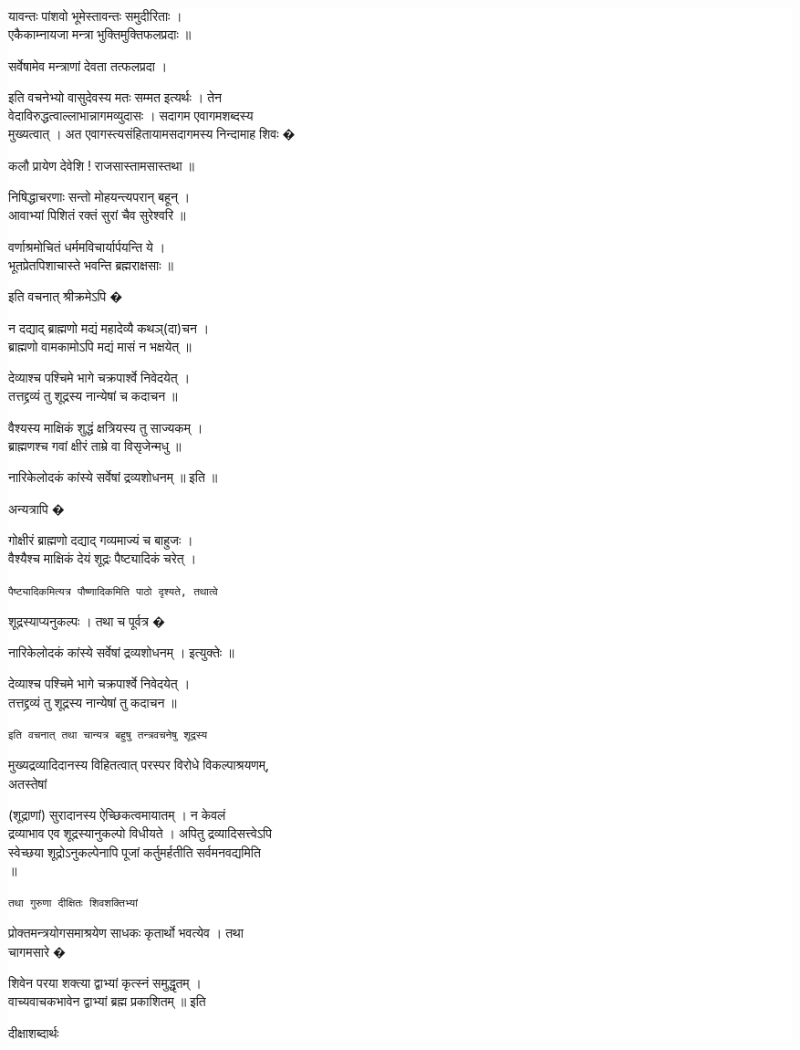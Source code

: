 यावन्तः पांशवो भूमेस्तावन्तः समुदीरिताः ।  
एकैकाम्नायजा मन्त्रा भुक्तिमुक्तिफलप्रदाः ॥  
  
सर्वेषामेव मन्त्राणां देवता तत्फलप्रदा ।  
  
इति वचनेभ्यो वासुदेवस्य मतः सम्मत इत्यर्थः । तेन   
वेदाविरुद्धत्वाल्लाभान्नागमव्युदासः । सदागम एवागमशब्दस्य   
मुख्यत्वात् । अत एवागस्त्यसंहितायामसदागमस्य निन्दामाह शिवः �  
  
कलौ प्रायेण देवेशि ! राजसास्तामसास्तथा ॥  
  
निषिद्धाचरणाः सन्तो मोहयन्त्यपरान् बहून् ।  
आवाभ्यां पिशितं रक्तं सुरां चैव सुरेश्वरि ॥  
  
वर्णाश्रमोचितं धर्ममविचार्यार्पयन्ति ये ।  
भूतप्रेतपिशाचास्ते भवन्ति ब्रह्मराक्षसाः ॥  
  
इति वचनात् श्रीक्रमेऽपि �  
  
न दद्याद् ब्राह्मणो मद्यं महादेव्यै कथञ्(दा)चन ।  
ब्राह्मणो वामकामोऽपि मद्यं मासं न भक्षयेत् ॥  
  
देव्याश्च पश्चिमे भागे चक्रपार्श्वे निवेदयेत् ।  
तत्तद्द्रव्यं तु शूद्रस्य नान्येषां च कदाचन ॥  
  
वैश्यस्य माक्षिकं शुद्धं क्षत्रियस्य तु साज्यकम् ।  
ब्राह्मणश्च गवां क्षीरं ताम्रे वा विसृजेन्मधु ॥  
  
नारिकेलोदकं कांस्ये सर्वेषां द्रव्यशोधनम् ॥ इति ॥  
  
अन्यत्रापि �  
  
गोक्षीरं ब्राह्मणो दद्याद् गव्यमाज्यं च बाहुजः ।  
वैश्यैश्च माक्षिकं देयं शूद्रः पैष्ट्यादिकं चरेत् ।  
  
	पैष्ट्यादिकमित्यत्र पौष्णादिकमिति पाठो दृश्यते, तथात्वे   
शूद्रस्याप्यनुकल्पः । तथा च पूर्वत्र �  
  
नारिकेलोदकं कांस्ये सर्वेषां द्रव्यशोधनम् । इत्युक्तेः ॥  
  
देव्याश्च पश्चिमे भागे चक्रपार्श्वे निवेदयेत् ।  
तत्तद्द्रव्यं तु शूद्रस्य नान्येषां तु कदाचन ॥  
  
	इति वचनात् तथा चान्यत्र बहुषु तन्त्रवचनेषु शूद्रस्य   
मुख्यद्रव्यादिदानस्य विहितत्वात् परस्पर विरोधे विकल्पाश्रयणम्,   
अतस्तेषां   
  
(शूद्राणां) सुरादानस्य ऐच्छिकत्वमायातम् । न केवलं   
द्रव्याभाव एव शूद्रस्यानुकल्पो विधीयते । अपितु द्रव्यादिसत्त्वेऽपि   
स्वेच्छया शूद्रोऽनुकल्पेनापि पूजां कर्तुमर्हतीति सर्वमनवद्यमिति   
॥  
  
	तथा गुरुणा दीक्षितः शिवशक्तिभ्यां   
प्रोक्तमन्त्रयोगसमाश्रयेण साधकः कृतार्थो भवत्येव । तथा   
चागमसारे �  
  
शिवेन परया शक्त्या द्वाभ्यां कृत्स्नं समुद्धृतम् ।  
वाच्यवाचकभावेन द्वाभ्यां ब्रह्म प्रकाशितम् ॥ इति   
  
दीक्षाशब्दार्थः  
  